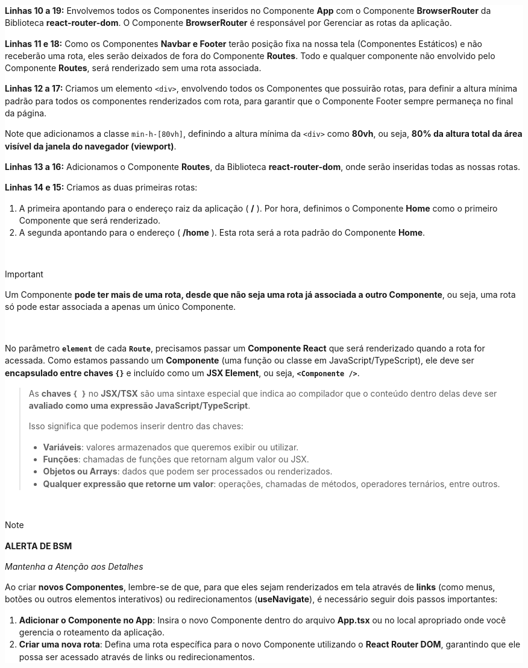**Linhas 10 a 19:** Envolvemos todos os Componentes inseridos no Componente **App** com o Componente **BrowserRouter** da Biblioteca **react-router-dom**. O Componente **BrowserRouter** é responsável por Gerenciar as rotas da aplicação.

**Linhas 11 e 18:** Como os Componentes **Navbar e Footer** terão posição fixa na nossa tela (Componentes Estáticos) e não receberão uma rota, eles serão deixados de fora do Componente **Routes**. Todo e qualquer componente não envolvido pelo Componente **Routes**, será renderizado sem uma rota associada.

**Linhas 12 a 17:** Criamos um elemento `<div>`, envolvendo todos os Componentes que possuirão rotas,  para definir a altura mínima padrão para todos os componentes renderizados com rota, para garantir que o Componente Footer sempre permaneça no final da página.

Note que adicionamos a classe `min-h-[80vh]`, definindo a altura mínima da `<div>` como **80vh**, ou seja, **80% da altura total da área visível da janela do navegador (viewport)**.

**Linhas 13 a 16:** Adicionamos o Componente **Routes**, da Biblioteca **react-router-dom**, onde serão inseridas todas as nossas rotas.

**Linhas 14 e 15:** Criamos as duas primeiras rotas:

1.  A primeira apontando para o endereço raiz da aplicação ( **/** ). Por hora, definimos o Componente **Home** como o primeiro Componente que será renderizado. 
2.  A segunda apontando para o endereço ( **/home** ). Esta rota será a rota padrão do Componente **Home**. 

<br />

> [!IMPORTANT]
>
> Um Componente **pode ter mais de uma rota, desde que não seja uma rota já associada a outro Componente**, ou seja, uma rota só pode estar associada a apenas um único Componente.

<br />

No parâmetro **`element`** de cada **`Route`**, precisamos passar um **Componente React** que será renderizado quando a rota for acessada. Como estamos passando um **Componente** (uma função ou classe em JavaScript/TypeScript), ele deve ser **encapsulado entre chaves `{}`** e incluído como um **JSX Element**, ou seja, **`<Componente />`**.

> As **chaves `{ }`** no **JSX/TSX** são uma sintaxe especial que indica ao compilador que o conteúdo dentro delas deve ser **avaliado como uma expressão JavaScript/TypeScript**.
>
> Isso significa que podemos inserir dentro das chaves:
>
> - **Variáveis**: valores armazenados que queremos exibir ou utilizar.
> - **Funções**: chamadas de funções que retornam algum valor ou JSX.
> - **Objetos ou Arrays**: dados que podem ser processados ou renderizados.
> - **Qualquer expressão que retorne um valor**: operações, chamadas de métodos, operadores ternários, entre outros.

<br />

> [!NOTE]
>
> **ALERTA DE BSM**
>
> *Mantenha a Atenção aos Detalhes*
>
> Ao criar **novos Componentes**, lembre-se de que, para que eles sejam renderizados em tela através de **links** (como menus, botões ou outros elementos interativos) ou redirecionamentos (**useNavigate**), é necessário seguir dois passos importantes:
>
> 1. **Adicionar o Componente no App**: Insira o novo Componente dentro do arquivo **App.tsx** ou no local apropriado onde você gerencia o roteamento da aplicação.
> 2. **Criar uma nova rota**: Defina uma rota específica para o novo Componente utilizando o **React Router DOM**, garantindo que ele possa ser acessado através de links ou redirecionamentos.
